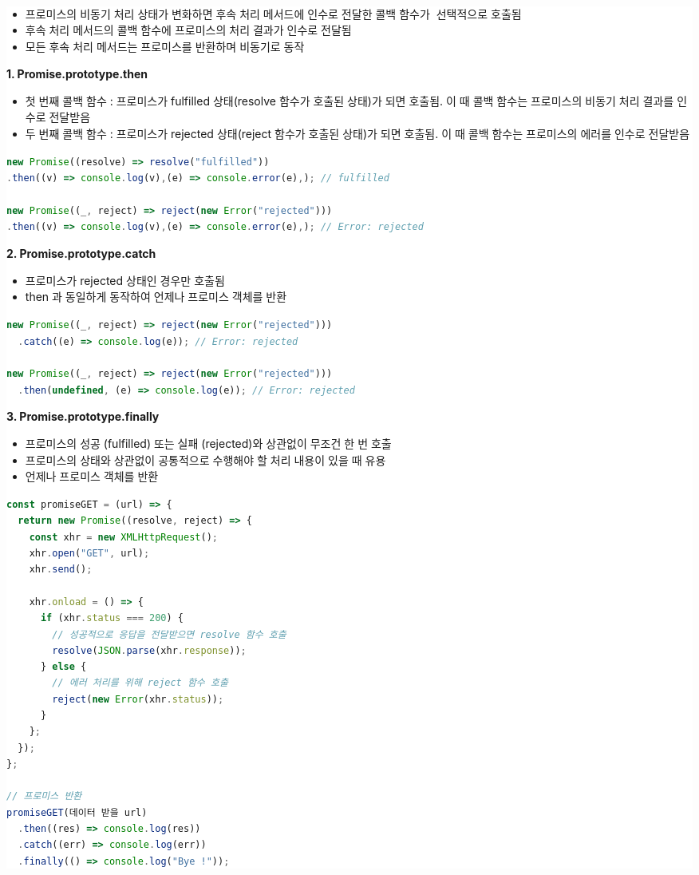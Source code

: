 -   프로미스의 비동기 처리 상태가 변화하면 후속 처리 메서드에 인수로 전달한 콜백 함수가  선택적으로 호출됨
-   후속 처리 메서드의 콜백 함수에 프로미스의 처리 결과가 인수로 전달됨
-   모든 후속 처리 메서드는 프로미스를 반환하며 비동기로 동작

**1\. Promise.prototype.then**

-   첫 번째 콜백 함수 : 프로미스가 fulfilled 상태(resolve 함수가 호출된 상태)가 되면 호출됨. 이 때 콜백 함수는 프로미스의 비동기 처리 결과를 인수로 전달받음
-   두 번째 콜백 함수 : 프로미스가 rejected 상태(reject 함수가 호출된 상태)가 되면 호출됨. 이 때 콜백 함수는 프로미스의 에러를 인수로 전달받음

``` javascript
new Promise((resolve) => resolve("fulfilled"))
.then((v) => console.log(v),(e) => console.error(e),); // fulfilled

new Promise((_, reject) => reject(new Error("rejected")))
.then((v) => console.log(v),(e) => console.error(e),); // Error: rejected
```

**2\. Promise.prototype.catch**

-   프로미스가 rejected 상태인 경우만 호출됨
-   then 과 동일하게 동작하여 언제나 프로미스 객체를 반환

``` javascript
new Promise((_, reject) => reject(new Error("rejected")))
  .catch((e) => console.log(e)); // Error: rejected

new Promise((_, reject) => reject(new Error("rejected")))
  .then(undefined, (e) => console.log(e)); // Error: rejected
```

**3\. Promise.prototype.finally**

-   프로미스의 성공 (fulfilled) 또는 실패 (rejected)와 상관없이 무조건 한 번 호출
-   프로미스의 상태와 상관없이 공통적으로 수행해야 할 처리 내용이 있을 때 유용
-   언제나 프로미스 객체를 반환

``` javascript
const promiseGET = (url) => {
  return new Promise((resolve, reject) => {
    const xhr = new XMLHttpRequest();
    xhr.open("GET", url);
    xhr.send();

    xhr.onload = () => {
      if (xhr.status === 200) {
        // 성공적으로 응답을 전달받으면 resolve 함수 호출
        resolve(JSON.parse(xhr.response));
      } else {
        // 에러 처리를 위해 reject 함수 호출
        reject(new Error(xhr.status));
      }
    };
  });
};

// 프로미스 반환
promiseGET(데이터 받을 url)
  .then((res) => console.log(res))
  .catch((err) => console.log(err))
  .finally(() => console.log("Bye !"));
```
